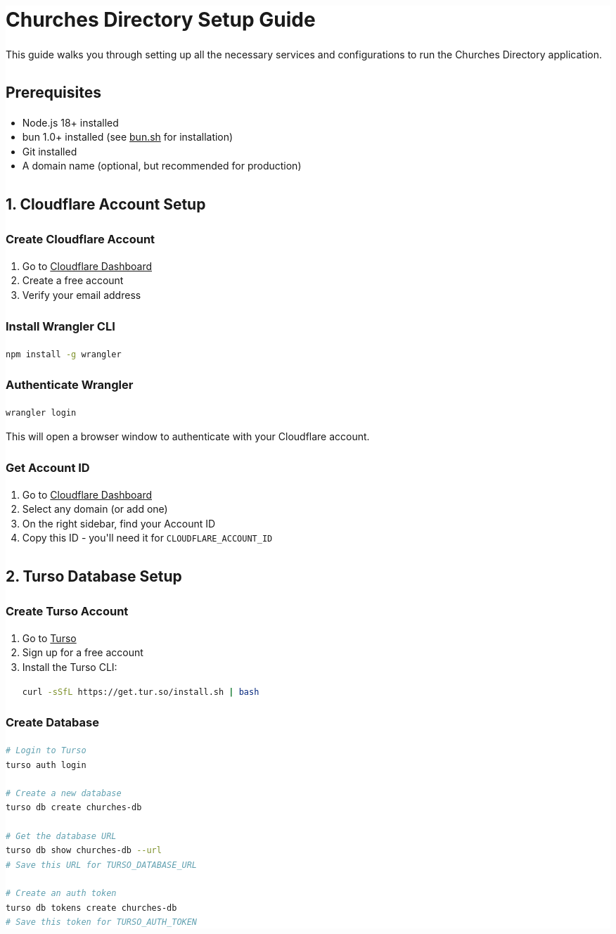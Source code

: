 # Churches Directory Setup Guide

This guide walks you through setting up all the necessary services and configurations to run the Churches Directory application.

## Prerequisites

- Node.js 18+ installed
- bun 1.0+ installed (see [bun.sh](https://bun.sh) for installation)
- Git installed
- A domain name (optional, but recommended for production)

## 1. Cloudflare Account Setup

### Create Cloudflare Account
1. Go to [Cloudflare Dashboard](https://dash.cloudflare.com/sign-up)
2. Create a free account
3. Verify your email address

### Install Wrangler CLI
```bash
npm install -g wrangler
```

### Authenticate Wrangler
```bash
wrangler login
```
This will open a browser window to authenticate with your Cloudflare account.

### Get Account ID
1. Go to [Cloudflare Dashboard](https://dash.cloudflare.com)
2. Select any domain (or add one)
3. On the right sidebar, find your Account ID
4. Copy this ID - you'll need it for `CLOUDFLARE_ACCOUNT_ID`

## 2. Turso Database Setup

### Create Turso Account
1. Go to [Turso](https://turso.tech)
2. Sign up for a free account
3. Install the Turso CLI:
   ```bash
   curl -sSfL https://get.tur.so/install.sh | bash
   ```

### Create Database
```bash
# Login to Turso
turso auth login

# Create a new database
turso db create churches-db

# Get the database URL
turso db show churches-db --url
# Save this URL for TURSO_DATABASE_URL

# Create an auth token
turso db tokens create churches-db
# Save this token for TURSO_AUTH_TOKEN
```